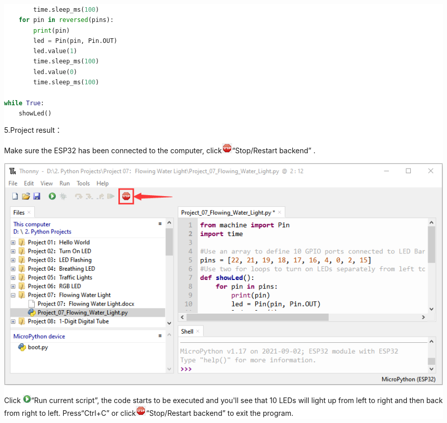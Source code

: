 ```python
        time.sleep_ms(100)        
    for pin in reversed(pins):
        print(pin)
        led = Pin(pin, Pin.OUT)
        led.value(1)
        time.sleep_ms(100)
        led.value(0)
        time.sleep_ms(100)
          
while True:
    showLed()
```

5.Project result：

Make sure the ESP32 has been connected to the computer, click![](./media/27451c8a9c13e29d02bc0f5831cfaf1f-1699415928616-579.png)“Stop/Restart backend” .

![](./media/d6dc066d1004176c398b7c7b1588836a-1699415928617-636.png)

Click ![](./media/da852227207616ccd9aff28f19e02690-1699415928616-577.png)“Run current script”, the code starts to be executed and you'll see that 10 LEDs will light up from left to right and then back from right to left. Press“Ctrl+C” or click![](./media/27451c8a9c13e29d02bc0f5831cfaf1f-1699415928616-579.png)“Stop/Restart backend” to exit the program.
